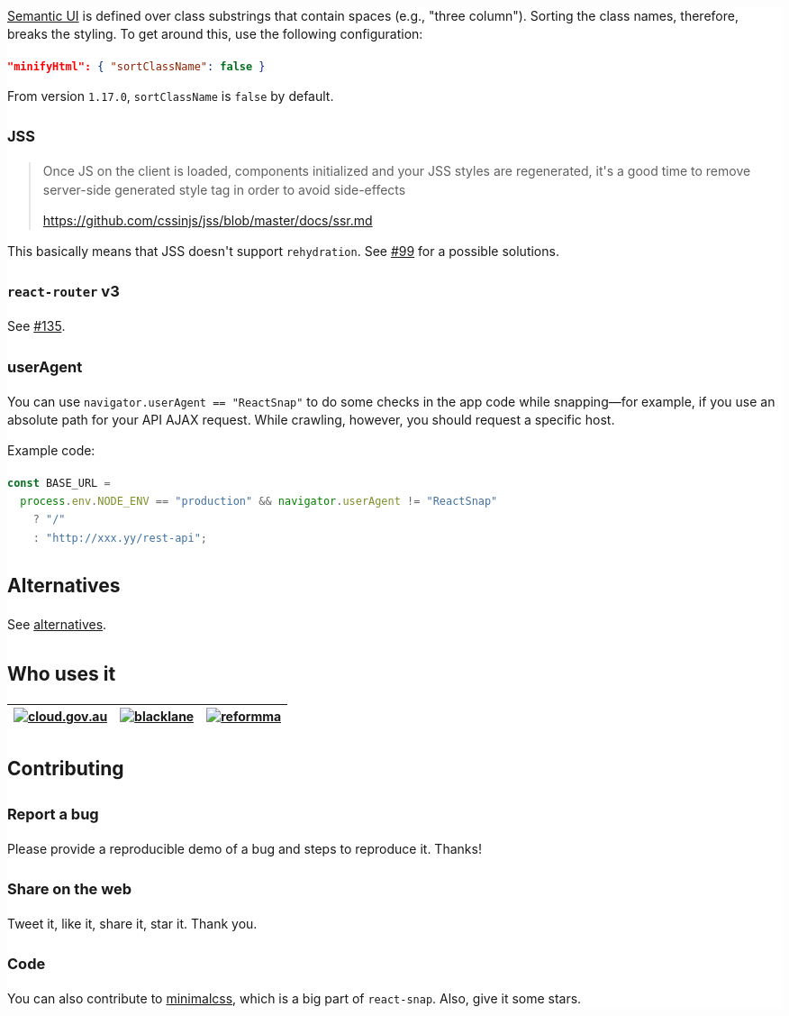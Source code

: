 [Semantic UI](https://semantic-ui.com/) is defined over class substrings that contain spaces
(e.g., "three column"). Sorting the class names, therefore, breaks the styling. To get around this,
use the following configuration:

```json
"minifyHtml": { "sortClassName": false }
```

From version `1.17.0`, `sortClassName` is `false` by default.

### JSS

> Once JS on the client is loaded, components initialized and your JSS styles are regenerated, it's a good time to remove server-side generated style tag in order to avoid side-effects
>
> https://github.com/cssinjs/jss/blob/master/docs/ssr.md

This basically means that JSS doesn't support `rehydration`. See [#99](https://github.com/stereobooster/react-snap/issues/99) for a possible solutions.

### `react-router` v3

See [#135](https://github.com/stereobooster/react-snap/issues/135).

### userAgent

You can use `navigator.userAgent == "ReactSnap"` to do some checks in the app code while snapping—for example, if you use an absolute path for your API AJAX request. While crawling, however, you should request a specific host.

Example code:

```js
const BASE_URL =
  process.env.NODE_ENV == "production" && navigator.userAgent != "ReactSnap"
    ? "/"
    : "http://xxx.yy/rest-api";
```

## Alternatives

See [alternatives](doc/alternatives.md).

## Who uses it

| [![cloud.gov.au](doc/who-uses-it/cloud.gov.au.png)](https://github.com/govau/cloud.gov.au/blob/0187dd78d8f1751923631d3ff16e0fbe4a82bcc6/www/ui/package.json#L29) | [![blacklane](doc/who-uses-it/blacklane.png)](http://m.blacklane.com/) | [![reformma](doc/who-uses-it/reformma.png)](http://reformma.com) |
| ---------------------------------------------------------------------------------------------------------------------------------------------------------------- | ---------------------------------------------------------------------- | ------------------------------------------------------------------------------ |


## Contributing

### Report a bug

Please provide a reproducible demo of a bug and steps to reproduce it. Thanks!

### Share on the web

Tweet it, like it, share it, star it. Thank you.

### Code

You can also contribute to [minimalcss](https://github.com/peterbe/minimalcss), which is a big part of `react-snap`. Also, give it some stars.
